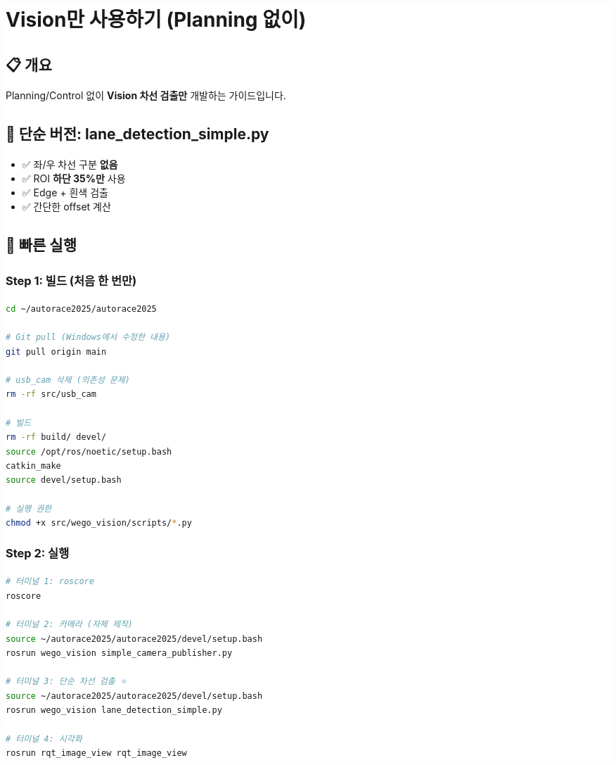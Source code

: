 # Vision만 사용하기 (Planning 없이)

## 📋 개요

Planning/Control 없이 **Vision 차선 검출만** 개발하는 가이드입니다.

## 🎯 단순 버전: lane_detection_simple.py

- ✅ 좌/우 차선 구분 **없음**
- ✅ ROI **하단 35%만** 사용
- ✅ Edge + 흰색 검출
- ✅ 간단한 offset 계산

## 🚀 빠른 실행

### Step 1: 빌드 (처음 한 번만)

```bash
cd ~/autorace2025/autorace2025

# Git pull (Windows에서 수정한 내용)
git pull origin main

# usb_cam 삭제 (의존성 문제)
rm -rf src/usb_cam

# 빌드
rm -rf build/ devel/
source /opt/ros/noetic/setup.bash
catkin_make
source devel/setup.bash

# 실행 권한
chmod +x src/wego_vision/scripts/*.py
```

### Step 2: 실행

```bash
# 터미널 1: roscore
roscore

# 터미널 2: 카메라 (자체 제작)
source ~/autorace2025/autorace2025/devel/setup.bash
rosrun wego_vision simple_camera_publisher.py

# 터미널 3: 단순 차선 검출 ⭐
source ~/autorace2025/autorace2025/devel/setup.bash
rosrun wego_vision lane_detection_simple.py

# 터미널 4: 시각화
rosrun rqt_image_view rqt_image_view
```

